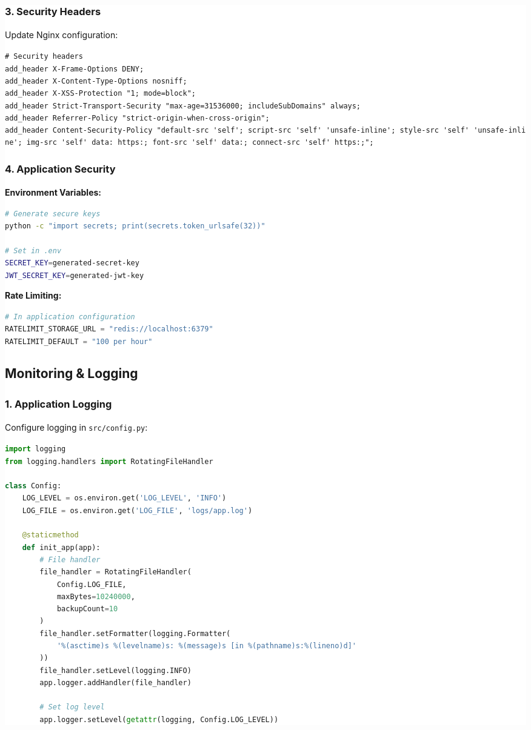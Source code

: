 ### 3. Security Headers

Update Nginx configuration:
```nginx
# Security headers
add_header X-Frame-Options DENY;
add_header X-Content-Type-Options nosniff;
add_header X-XSS-Protection "1; mode=block";
add_header Strict-Transport-Security "max-age=31536000; includeSubDomains" always;
add_header Referrer-Policy "strict-origin-when-cross-origin";
add_header Content-Security-Policy "default-src 'self'; script-src 'self' 'unsafe-inline'; style-src 'self' 'unsafe-inline'; img-src 'self' data: https:; font-src 'self' data:; connect-src 'self' https:;";
```

### 4. Application Security

**Environment Variables:**
```bash
# Generate secure keys
python -c "import secrets; print(secrets.token_urlsafe(32))"

# Set in .env
SECRET_KEY=generated-secret-key
JWT_SECRET_KEY=generated-jwt-key
```

**Rate Limiting:**
```python
# In application configuration
RATELIMIT_STORAGE_URL = "redis://localhost:6379"
RATELIMIT_DEFAULT = "100 per hour"
```

## Monitoring & Logging

### 1. Application Logging

Configure logging in `src/config.py`:
```python
import logging
from logging.handlers import RotatingFileHandler

class Config:
    LOG_LEVEL = os.environ.get('LOG_LEVEL', 'INFO')
    LOG_FILE = os.environ.get('LOG_FILE', 'logs/app.log')
    
    @staticmethod
    def init_app(app):
        # File handler
        file_handler = RotatingFileHandler(
            Config.LOG_FILE, 
            maxBytes=10240000, 
            backupCount=10
        )
        file_handler.setFormatter(logging.Formatter(
            '%(asctime)s %(levelname)s: %(message)s [in %(pathname)s:%(lineno)d]'
        ))
        file_handler.setLevel(logging.INFO)
        app.logger.addHandler(file_handler)
        
        # Set log level
        app.logger.setLevel(getattr(logging, Config.LOG_LEVEL))
```
